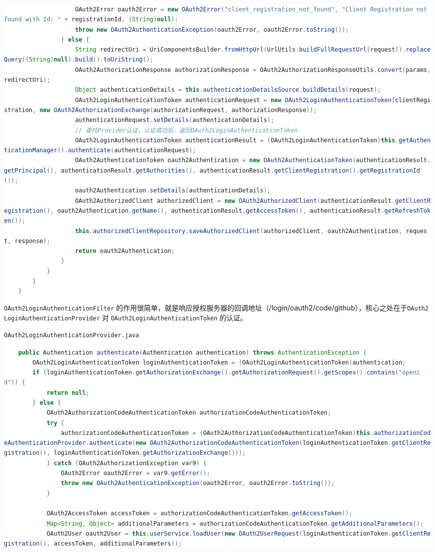 ```java
                    OAuth2Error oauth2Error = new OAuth2Error("client_registration_not_found", "Client Registration not found with Id: " + registrationId, (String)null);
                    throw new OAuth2AuthenticationException(oauth2Error, oauth2Error.toString());
                } else {
                    String redirectUri = UriComponentsBuilder.fromHttpUrl(UrlUtils.buildFullRequestUrl(request)).replaceQuery((String)null).build().toUriString();
                    OAuth2AuthorizationResponse authorizationResponse = OAuth2AuthorizationResponseUtils.convert(params, redirectUri);
                    Object authenticationDetails = this.authenticationDetailsSource.buildDetails(request);
                    OAuth2LoginAuthenticationToken authenticationRequest = new OAuth2LoginAuthenticationToken(clientRegistration, new OAuth2AuthorizationExchange(authorizationRequest, authorizationResponse));
                    authenticationRequest.setDetails(authenticationDetails);
                    // 委托Provider认证，认证成功后，返回OAuth2LoginAuthenticationToken
                    OAuth2LoginAuthenticationToken authenticationResult = (OAuth2LoginAuthenticationToken)this.getAuthenticationManager().authenticate(authenticationRequest);
                    OAuth2AuthenticationToken oauth2Authentication = new OAuth2AuthenticationToken(authenticationResult.getPrincipal(), authenticationResult.getAuthorities(), authenticationResult.getClientRegistration().getRegistrationId());
                    oauth2Authentication.setDetails(authenticationDetails);
                    OAuth2AuthorizedClient authorizedClient = new OAuth2AuthorizedClient(authenticationResult.getClientRegistration(), oauth2Authentication.getName(), authenticationResult.getAccessToken(), authenticationResult.getRefreshToken());
                    this.authorizedClientRepository.saveAuthorizedClient(authorizedClient, oauth2Authentication, request, response);
                    return oauth2Authentication;
                }
            }
        }
    }
```

`OAuth2LoginAuthenticationFilter` 的作用很简单，就是响应授权服务器的回调地址（/login/oauth2/code/github），核心之处在于`OAuth2LoginAuthenticationProvider` 对 `OAuth2LoginAuthenticationToken` 的认证。

`OAuth2LoginAuthenticationProvider.java`

```java
    public Authentication authenticate(Authentication authentication) throws AuthenticationException {
        OAuth2LoginAuthenticationToken loginAuthenticationToken = (OAuth2LoginAuthenticationToken)authentication;
        if (loginAuthenticationToken.getAuthorizationExchange().getAuthorizationRequest().getScopes().contains("openid")) {
            return null;
        } else {
            OAuth2AuthorizationCodeAuthenticationToken authorizationCodeAuthenticationToken;
            try {
                authorizationCodeAuthenticationToken = (OAuth2AuthorizationCodeAuthenticationToken)this.authorizationCodeAuthenticationProvider.authenticate(new OAuth2AuthorizationCodeAuthenticationToken(loginAuthenticationToken.getClientRegistration(), loginAuthenticationToken.getAuthorizationExchange()));
            } catch (OAuth2AuthorizationException var9) {
                OAuth2Error oauth2Error = var9.getError();
                throw new OAuth2AuthenticationException(oauth2Error, oauth2Error.toString());
            }

            OAuth2AccessToken accessToken = authorizationCodeAuthenticationToken.getAccessToken();
            Map<String, Object> additionalParameters = authorizationCodeAuthenticationToken.getAdditionalParameters();
            OAuth2User oauth2User = this.userService.loadUser(new OAuth2UserRequest(loginAuthenticationToken.getClientRegistration(), accessToken, additionalParameters));
```